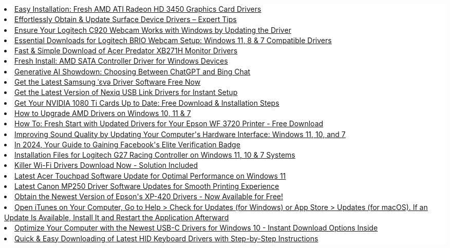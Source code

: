 <li><a href="https://driver-download.techidaily.com/easy-installation-fresh-amd-ati-radeon-hd-3450-graphics-card-drivers/"><u>Easy Installation: Fresh AMD ATI Radeon HD 3450 Graphics Card Drivers</u></a></li>
<li><a href="https://driver-download.techidaily.com/effortlessly-obtain-and-update-surface-device-drivers-expert-tips/"><u>Effortlessly Obtain & Update Surface Device Drivers – Expert Tips</u></a></li>
<li><a href="https://driver-download.techidaily.com/ensure-your-logitech-c920-webcam-works-with-windows-by-updating-the-driver/"><u>Ensure Your Logitech C920 Webcam Works with Windows by Updating the Driver</u></a></li>
<li><a href="https://driver-download.techidaily.com/essential-downloads-for-logitech-brio-webcam-setup-windows-11-8-and-7-compatible-drivers/"><u>Essential Downloads for Logitech BRIO Webcam Setup: Windows 11, 8 & 7 Compatible Drivers</u></a></li>
<li><a href="https://driver-download.techidaily.com/fast-and-simple-download-of-acer-predator-xb271h-monitor-drivers/"><u>Fast & Simple Download of Acer Predator XB271H Monitor Drivers</u></a></li>
<li><a href="https://driver-download.techidaily.com/fresh-install-amd-sata-controller-driver-for-windows-devices/"><u>Fresh Install: AMD SATA Controller Driver for Windows Devices</u></a></li>
<li><a href="https://tech-revival.techidaily.com/generative-ai-showdown-choosing-between-chatgpt-and-bing-chat/"><u>Generative AI Showdown: Choosing Between ChatGPT and Bing Chat</u></a></li>
<li><a href="https://driver-download.techidaily.com/get-the-latest-samsung-ve-driver-software-free-now/"><u>Get the Latest Samsung ˈɛvə Driver Software Free Now</u></a></li>
<li><a href="https://driver-download.techidaily.com/get-the-latest-version-of-nexiq-usb-link-drivers-for-instant-setup/"><u>Get the Latest Version of Nexiq USB Link Drivers for Instant Setup</u></a></li>
<li><a href="https://driver-download.techidaily.com/get-your-nvidia-1080-ti-cards-up-to-date-free-download-and-installation-steps/"><u>Get Your NVIDIA 1080 Ti Cards Up to Date: Free Download & Installation Steps</u></a></li>
<li><a href="https://driver-download.techidaily.com/how-to-upgrade-amd-drivers-on-windows-10-11-and-7/"><u>How to Upgrade AMD Drivers on Windows 10, 11 & 7</u></a></li>
<li><a href="https://driver-download.techidaily.com/how-to-fresh-start-with-updated-drivers-for-your-epson-wf-3720-printer-free-download/"><u>How To: Fresh Start with Updated Drivers for Your Epson WF 3720 Printer - Free Download</u></a></li>
<li><a href="https://driver-download.techidaily.com/improving-sound-quality-by-updating-your-computers-hardware-interface-windows-11-10-and-7/"><u>Improving Sound Quality by Updating Your Computer's Hardware Interface: Windows 11, 10, and 7</u></a></li>
<li><a href="https://facebook-video-recording.techidaily.com/in-2024-your-guide-to-gaining-facebooks-elite-verification-badge/"><u>In 2024, Your Guide to Gaining Facebook's Elite Verification Badge</u></a></li>
<li><a href="https://driver-download.techidaily.com/installation-files-for-logitech-g27-racing-controller-on-windows-11-10-and-7-systems/"><u>Installation Files for Logitech G27 Racing Controller on Windows 11, 10 & 7 Systems</u></a></li>
<li><a href="https://driver-download.techidaily.com/killer-wi-fi-drivers-download-now-solution-included/"><u>Killer Wi-Fi Drivers Download Now - Solution Included</u></a></li>
<li><a href="https://driver-download.techidaily.com/latest-acer-touchpad-software-update-for-optimal-performance-on-windows-11/"><u>Latest Acer Touchpad Software Update for Optimal Performance on Windows 11</u></a></li>
<li><a href="https://driver-download.techidaily.com/latest-canon-mp250-driver-software-updates-for-smooth-printing-experience/"><u>Latest Canon MP250 Driver Software Updates for Smooth Printing Experience</u></a></li>
<li><a href="https://driver-download.techidaily.com/obtain-the-newest-version-of-epsons-xp-420-drivers-now-available-for-free/"><u>Obtain the Newest Version of Epson's XP-420 Drivers - Now Available for Free!</u></a></li>
<li><a href="https://driver-download.techidaily.com/open-itunes-on-your-computer-go-to-help-)-check-for-updates-for-windows-or-app-store-)-updates-for-macos-if-an-update-is-available-install-it-and-restart-th168/"><u>Open iTunes on Your Computer, Go to Help > Check for Updates (for Windows) or App Store > Updates (for macOS). If an Update Is Available, Install It and Restart the Application Afterward</u></a></li>
<li><a href="https://driver-download.techidaily.com/optimize-your-computer-with-the-newest-usb-c-drivers-for-windows-10-instant-download-options-inside/"><u>Optimize Your Computer with the Newest USB-C Drivers for Windows 10 - Instant Download Options Inside</u></a></li>
<li><a href="https://driver-download.techidaily.com/quick-and-easy-downloading-of-latest-hid-keyboard-drivers-with-step-by-step-instructions/"><u>Quick & Easy Downloading of Latest HID Keyboard Drivers with Step-by-Step Instructions</u></a></li>